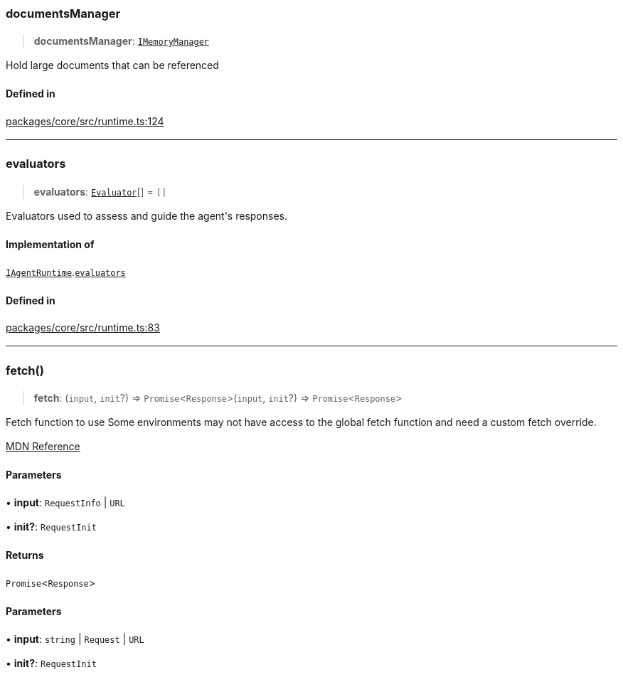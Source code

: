
### documentsManager

> **documentsManager**: [`IMemoryManager`](../interfaces/IMemoryManager.md)

Hold large documents that can be referenced

#### Defined in

[packages/core/src/runtime.ts:124](https://github.com/elizaos/eliza/blob/7fcf54e7fb2ba027d110afcc319c0b01b3f181dc/packages/core/src/runtime.ts#L124)

---

### evaluators

> **evaluators**: [`Evaluator`](../interfaces/Evaluator.md)[] = `[]`

Evaluators used to assess and guide the agent's responses.

#### Implementation of

[`IAgentRuntime`](../interfaces/IAgentRuntime.md).[`evaluators`](../interfaces/IAgentRuntime.md#evaluators)

#### Defined in

[packages/core/src/runtime.ts:83](https://github.com/elizaos/eliza/blob/7fcf54e7fb2ba027d110afcc319c0b01b3f181dc/packages/core/src/runtime.ts#L83)

---

### fetch()

> **fetch**: (`input`, `init`?) => `Promise`\<`Response`\>(`input`, `init`?) => `Promise`\<`Response`\>

Fetch function to use
Some environments may not have access to the global fetch function and need a custom fetch override.

[MDN Reference](https://developer.mozilla.org/docs/Web/API/fetch)

#### Parameters

• **input**: `RequestInfo` \| `URL`

• **init?**: `RequestInit`

#### Returns

`Promise`\<`Response`\>

#### Parameters

• **input**: `string` \| `Request` \| `URL`

• **init?**: `RequestInit`
